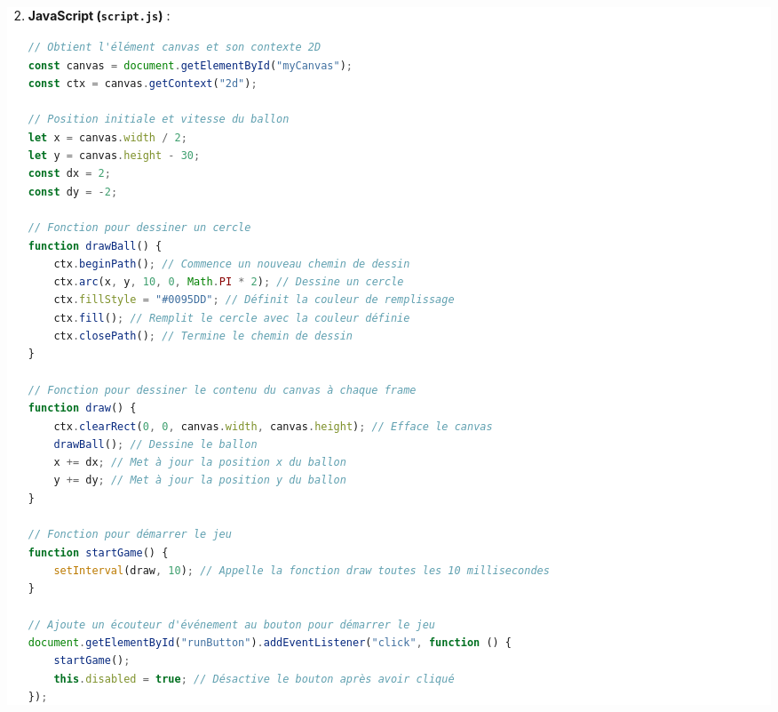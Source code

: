 2. **JavaScript (`script.js`)** :
   ```javascript
   // Obtient l'élément canvas et son contexte 2D
   const canvas = document.getElementById("myCanvas");
   const ctx = canvas.getContext("2d");

   // Position initiale et vitesse du ballon
   let x = canvas.width / 2;
   let y = canvas.height - 30;
   const dx = 2;
   const dy = -2;

   // Fonction pour dessiner un cercle
   function drawBall() {
       ctx.beginPath(); // Commence un nouveau chemin de dessin
       ctx.arc(x, y, 10, 0, Math.PI * 2); // Dessine un cercle
       ctx.fillStyle = "#0095DD"; // Définit la couleur de remplissage
       ctx.fill(); // Remplit le cercle avec la couleur définie
       ctx.closePath(); // Termine le chemin de dessin
   }

   // Fonction pour dessiner le contenu du canvas à chaque frame
   function draw() {
       ctx.clearRect(0, 0, canvas.width, canvas.height); // Efface le canvas
       drawBall(); // Dessine le ballon
       x += dx; // Met à jour la position x du ballon
       y += dy; // Met à jour la position y du ballon
   }

   // Fonction pour démarrer le jeu
   function startGame() {
       setInterval(draw, 10); // Appelle la fonction draw toutes les 10 millisecondes
   }

   // Ajoute un écouteur d'événement au bouton pour démarrer le jeu
   document.getElementById("runButton").addEventListener("click", function () {
       startGame();
       this.disabled = true; // Désactive le bouton après avoir cliqué
   });
   ```
